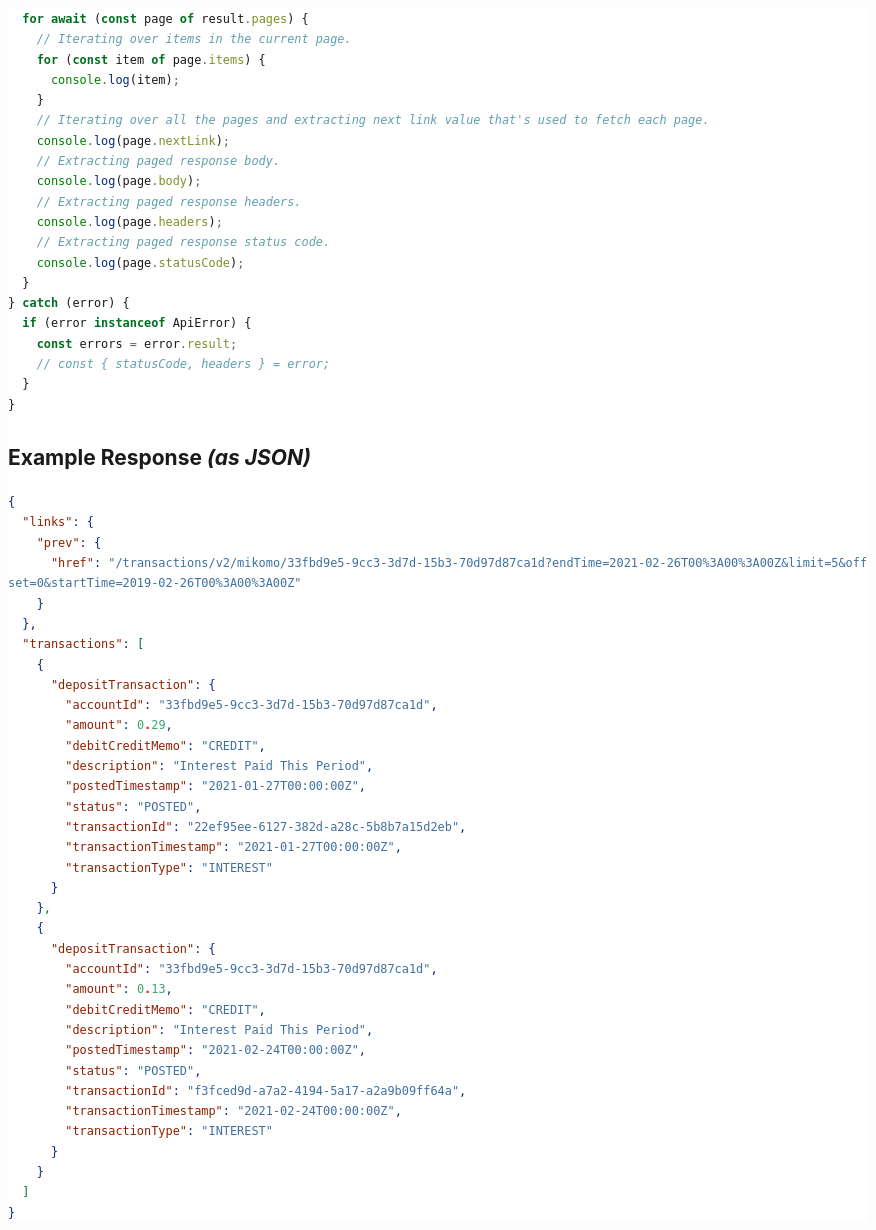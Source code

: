 ```ts
  for await (const page of result.pages) {
    // Iterating over items in the current page.
    for (const item of page.items) {
      console.log(item);
    }
    // Iterating over all the pages and extracting next link value that's used to fetch each page.
    console.log(page.nextLink);
    // Extracting paged response body.
    console.log(page.body);
    // Extracting paged response headers.
    console.log(page.headers);
    // Extracting paged response status code.
    console.log(page.statusCode);
  }
} catch (error) {
  if (error instanceof ApiError) {
    const errors = error.result;
    // const { statusCode, headers } = error;
  }
}
```

## Example Response *(as JSON)*

```json
{
  "links": {
    "prev": {
      "href": "/transactions/v2/mikomo/33fbd9e5-9cc3-3d7d-15b3-70d97d87ca1d?endTime=2021-02-26T00%3A00%3A00Z&limit=5&offset=0&startTime=2019-02-26T00%3A00%3A00Z"
    }
  },
  "transactions": [
    {
      "depositTransaction": {
        "accountId": "33fbd9e5-9cc3-3d7d-15b3-70d97d87ca1d",
        "amount": 0.29,
        "debitCreditMemo": "CREDIT",
        "description": "Interest Paid This Period",
        "postedTimestamp": "2021-01-27T00:00:00Z",
        "status": "POSTED",
        "transactionId": "22ef95ee-6127-382d-a28c-5b8b7a15d2eb",
        "transactionTimestamp": "2021-01-27T00:00:00Z",
        "transactionType": "INTEREST"
      }
    },
    {
      "depositTransaction": {
        "accountId": "33fbd9e5-9cc3-3d7d-15b3-70d97d87ca1d",
        "amount": 0.13,
        "debitCreditMemo": "CREDIT",
        "description": "Interest Paid This Period",
        "postedTimestamp": "2021-02-24T00:00:00Z",
        "status": "POSTED",
        "transactionId": "f3fced9d-a7a2-4194-5a17-a2a9b09ff64a",
        "transactionTimestamp": "2021-02-24T00:00:00Z",
        "transactionType": "INTEREST"
      }
    }
  ]
}
```
